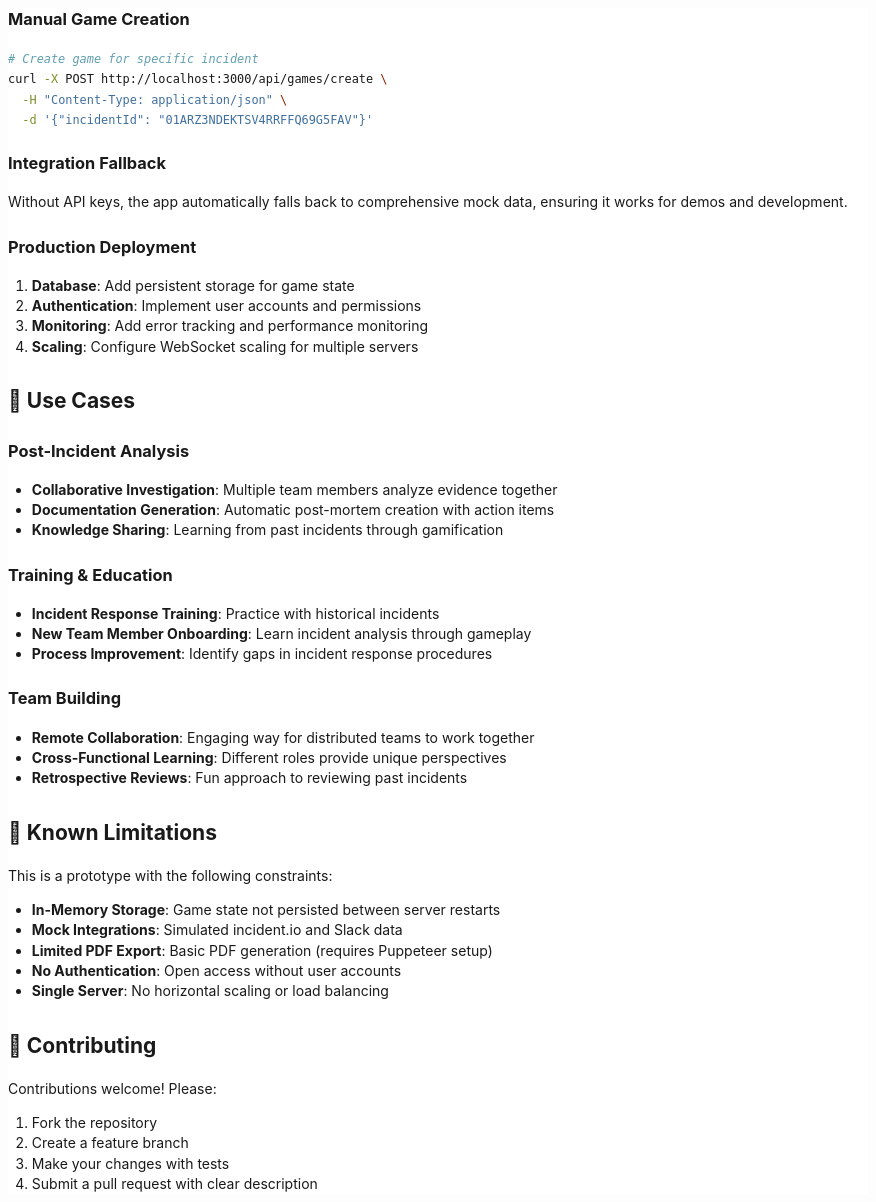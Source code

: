 ### Manual Game Creation
```bash
# Create game for specific incident
curl -X POST http://localhost:3000/api/games/create \
  -H "Content-Type: application/json" \
  -d '{"incidentId": "01ARZ3NDEKTSV4RRFFQ69G5FAV"}'
```

### Integration Fallback
Without API keys, the app automatically falls back to comprehensive mock data, ensuring it works for demos and development.

### Production Deployment
1. **Database**: Add persistent storage for game state
2. **Authentication**: Implement user accounts and permissions
3. **Monitoring**: Add error tracking and performance monitoring
4. **Scaling**: Configure WebSocket scaling for multiple servers

## 🎯 Use Cases

### Post-Incident Analysis
- **Collaborative Investigation**: Multiple team members analyze evidence together
- **Documentation Generation**: Automatic post-mortem creation with action items
- **Knowledge Sharing**: Learning from past incidents through gamification

### Training & Education
- **Incident Response Training**: Practice with historical incidents
- **New Team Member Onboarding**: Learn incident analysis through gameplay
- **Process Improvement**: Identify gaps in incident response procedures

### Team Building
- **Remote Collaboration**: Engaging way for distributed teams to work together
- **Cross-Functional Learning**: Different roles provide unique perspectives
- **Retrospective Reviews**: Fun approach to reviewing past incidents

## 🐛 Known Limitations

This is a prototype with the following constraints:
- **In-Memory Storage**: Game state not persisted between server restarts
- **Mock Integrations**: Simulated incident.io and Slack data
- **Limited PDF Export**: Basic PDF generation (requires Puppeteer setup)
- **No Authentication**: Open access without user accounts
- **Single Server**: No horizontal scaling or load balancing

## 🤝 Contributing

Contributions welcome! Please:
1. Fork the repository
2. Create a feature branch
3. Make your changes with tests
4. Submit a pull request with clear description
